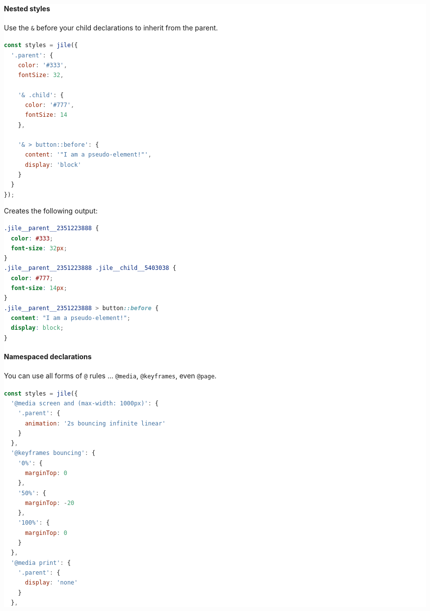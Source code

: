 #### Nested styles

Use the `&` before your child declarations to inherit from the parent.

```javascript
const styles = jile({
  '.parent': {
    color: '#333',
    fontSize: 32,
    
    '& .child': {
      color: '#777',
      fontSize: 14
    },
    
    '& > button::before': {
      content: '"I am a pseudo-element!"',
      display: 'block'
    }
  }
});
```

Creates the following output:

```css
.jile__parent__2351223888 {
  color: #333;
  font-size: 32px;
}
.jile__parent__2351223888 .jile__child__5403038 {
  color: #777;
  font-size: 14px;
}
.jile__parent__2351223888 > button::before {
  content: "I am a pseudo-element!";
  display: block;
}
```

#### Namespaced declarations

You can use all forms of `@` rules ... `@media`, `@keyframes`, even `@page`.

```javascript
const styles = jile({
  '@media screen and (max-width: 1000px)': {
    '.parent': {
      animation: '2s bouncing infinite linear'
    }
  },
  '@keyframes bouncing': {
    '0%': {
      marginTop: 0
    },
    '50%': {
      marginTop: -20
    },
    '100%': {
      marginTop: 0
    }
  },
  '@media print': {
    '.parent': {
      display: 'none'
    }
  },
```